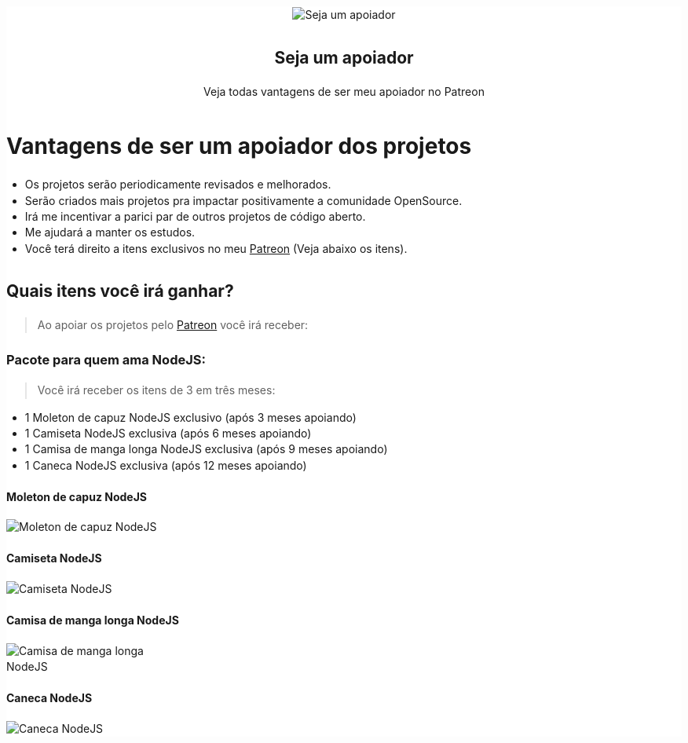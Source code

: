 <p align="center">
 <img width="100px" src="https://tecnobert.com.br/wp-content/uploads/2021/04/Digital-Patreon-Logo_FieryCoral.png" align="center" alt="Seja um apoiador" />
 <h2 align="center">Seja um apoiador</h2>
 <p align="center">Veja todas vantagens de ser meu apoiador no Patreon</p>
</p>

# Vantagens de ser um apoiador dos projetos

- Os projetos serão periodicamente revisados e melhorados.
- Serão criados mais projetos pra impactar positivamente a comunidade OpenSource.
- Irá me incentivar a parici par de outros projetos de código aberto.
- Me ajudará a manter os estudos.
- Você terá direito a itens exclusivos no meu [Patreon](https://www.patreon.com/hebertfbarros/membership) (Veja abaixo os itens).

## Quais itens você irá ganhar?

> Ao apoiar os projetos pelo [Patreon](https://www.patreon.com/hebertfbarros/membership) você irá receber:

### Pacote para quem ama NodeJS:

> Você irá receber os itens de 3 em três meses:

- 1 Moleton de capuz NodeJS exclusivo (após 3 meses apoiando)
- 1 Camiseta NodeJS exclusiva (após 6 meses apoiando)
- 1 Camisa de manga longa NodeJS exclusiva (após 9 meses apoiando)
- 1 Caneca NodeJS exclusiva (após 12 meses apoiando)

#### Moleton de capuz NodeJS

<p style="width: 200px";>
<img  alt="Moleton de capuz NodeJS" src="https://tecnobert.com.br/wp-content/uploads/2021/04/mockup_lifestyle-2055867d-c780-4b6a-b430-e0650a70a8e3.png"/>
</p>

#### Camiseta NodeJS

<p style="width: 200px";>
<img style="width: 300px" alt="Camiseta NodeJS" src="https://tecnobert.com.br/wp-content/uploads/2021/04/mockup_lifestyle-a33a644d-b6df-4d62-98cb-2d82e9d88617.png"/>
</p>

#### Camisa de manga longa NodeJS

<p style="width: 200px";>
<img style="width: 300px" alt="Camisa de manga longa NodeJS" src="https://tecnobert.com.br/wp-content/uploads/2021/04/mockup_lifestyle-965f27ae-8096-4ed4-8b87-6b863af64dd5.png"/>
</p>

#### Caneca NodeJS

<p style="width: 200px";>
<img style="width: 300px" alt="Caneca NodeJS" src="https://tecnobert.com.br/wp-content/uploads/2021/04/mockup_basic-303b1267-f804-4078-b033-f44c0581a61e.png"/>
</p>
